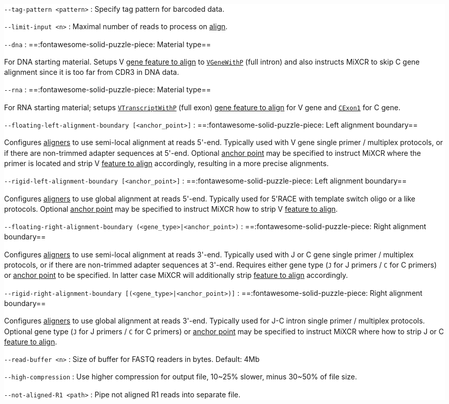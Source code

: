 `--tag-pattern <pattern>`
: Specify tag pattern for barcoded data.

`--limit-input <n>`
: Maximal number of reads to process on [align](./mixcr-align.md).

`--dna`
: ==:fontawesome-solid-puzzle-piece: Material type== <p>
For DNA starting material. Setups V [gene feature to align](mixcr-align.md#gene-features-to-align) to [`VGeneWithP`](ref-gene-features.md) (full intron) and also instructs MiXCR to skip C gene alignment since it is too far from CDR3 in DNA data.

`--rna`
: ==:fontawesome-solid-puzzle-piece: Material type== <p>
For RNA starting material; setups [`VTranscriptWithP`](ref-gene-features.md) (full exon) [gene feature to align](mixcr-align.md#gene-features-to-align) for V gene and [`CExon1`](ref-gene-features.md) for C gene.

`--floating-left-alignment-boundary [<anchor_point>]`
: ==:fontawesome-solid-puzzle-piece: Left alignment boundary== <p>
Configures [aligners](mixcr-align.md#v-j-and-c-aligners-parameters) to use semi-local alignment at reads 5'-end. Typically used with V gene single primer / multiplex protocols, or if there are non-trimmed adapter sequences at 5'-end. Optional [anchor point](ref-gene-features.md) may be specified to instruct MiXCR where the primer is located and strip V [feature to align](mixcr-align.md#gene-features-to-align) accordingly, resulting in a more precise alignments.

`--rigid-left-alignment-boundary [<anchor_point>]`
: ==:fontawesome-solid-puzzle-piece: Left alignment boundary== <p>
Configures [aligners](mixcr-align.md#v-j-and-c-aligners-parameters) to use global alignment at reads 5'-end. Typically used for 5'RACE with template switch oligo or a like protocols. Optional [anchor point](ref-gene-features.md) may be specified to instruct MiXCR how to strip V [feature to align](mixcr-align.md#gene-features-to-align).

`--floating-right-alignment-boundary (<gene_type>|<anchor_point>)`
: ==:fontawesome-solid-puzzle-piece: Right alignment boundary== <p>
Configures [aligners](mixcr-align.md#v-j-and-c-aligners-parameters) to use semi-local alignment at reads 3'-end. Typically used with J or C gene single primer / multiplex protocols, or if there are non-trimmed adapter sequences at 3'-end. Requires either gene type (`J` for J primers / `C` for C primers) or [anchor point](ref-gene-features.md) to be specified. In latter case MiXCR will additionally strip [feature to align](mixcr-align.md#gene-features-to-align) accordingly.

`--rigid-right-alignment-boundary [(<gene_type>|<anchor_point>)]`
: ==:fontawesome-solid-puzzle-piece: Right alignment boundary== <p>
Configures [aligners](mixcr-align.md#v-j-and-c-aligners-parameters) to use global alignment at reads 3'-end. Typically used for J-C intron single primer / multiplex protocols. Optional gene type (`J` for J primers / `C` for C primers) or [anchor point](ref-gene-features.md) may be specified to instruct MiXCR where how to strip J or C [feature to align](mixcr-align.md#gene-features-to-align).

`--read-buffer <n>`
: Size of buffer for FASTQ readers in bytes. Default: 4Mb

`--high-compression`
: Use higher compression for output file, 10~25% slower, minus 30~50% of file size.

`--not-aligned-R1 <path>`
: Pipe not aligned R1 reads into separate file.
